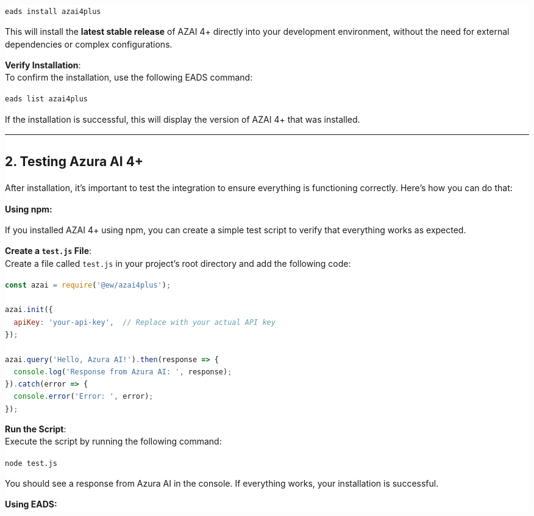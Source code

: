 ```bash
eads install azai4plus
```

This will install the **latest stable release** of AZAI 4+ directly into your development environment, without the need for external dependencies or complex configurations.



**Verify Installation**:\
To confirm the installation, use the following EADS command:

```bash
eads list azai4plus
```

If the installation is successful, this will display the version of AZAI 4+ that was installed.

***

## **2. Testing Azura AI 4+**

After installation, it’s important to test the integration to ensure everything is functioning correctly. Here’s how you can do that:

**Using npm:**

If you installed AZAI 4+ using npm, you can create a simple test script to verify that everything works as expected.

**Create a `test.js` File**:\
Create a file called `test.js` in your project’s root directory and add the following code:

```javascript
const azai = require('@ew/azai4plus');

azai.init({
  apiKey: 'your-api-key',  // Replace with your actual API key
});

azai.query('Hello, Azura AI!').then(response => {
  console.log('Response from Azura AI: ', response);
}).catch(error => {
  console.error('Error: ', error);
});
```

**Run the Script**:\
Execute the script by running the following command:

```bash
node test.js
```

You should see a response from Azura AI in the console. If everything works, your installation is successful.



**Using EADS:**
